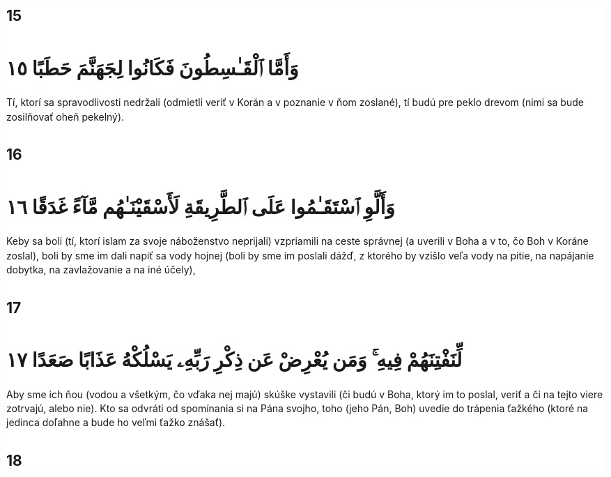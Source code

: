 ## 15


<Badge type="info" text="72:15" class="badge" />
<div>
<div class="main-verse" >

<h1 class="verse-arabic">وَأَمَّا ٱلْقَـٰسِطُونَ فَكَانُوا لِجَهَنَّمَ حَطَبًا ١٥</h1>
</div>

<p>Tí, ktorí sa spravodlivosti nedržali (odmietli veriť v Korán a v poznanie v ňom zoslané), tí budú pre peklo drevom (nimi sa bude zosilňovať oheň pekelný).</p>
</div>

<div class="break"></div>

## 16


<Badge type="info" text="72:16" class="badge" />
<div>
<div class="main-verse" >

<h1 class="verse-arabic">وَأَلَّوِ ٱسْتَقَـٰمُوا عَلَى ٱلطَّرِيقَةِ لَأَسْقَيْنَـٰهُم مَّآءً غَدَقًا ١٦</h1>
</div>

<p>Keby sa boli (tí, ktorí islam za svoje náboženstvo neprijali) vzpriamili na ceste správnej (a uverili v Boha a v to, čo Boh v Koráne zoslal), boli by sme im dali napiť sa vody hojnej (boli by sme im poslali dážď, z ktorého by vzišlo veľa vody na pitie, na napájanie dobytka, na zavlažovanie a na iné účely),</p>
</div>

<div class="break"></div>

## 17


<Badge type="info" text="72:17" class="badge" />
<div>
<div class="main-verse" >

<h1 class="verse-arabic">لِّنَفْتِنَهُمْ فِيهِ ۚ وَمَن يُعْرِضْ عَن ذِكْرِ رَبِّهِۦ يَسْلُكْهُ عَذَابًا صَعَدًا ١٧</h1>
</div>

<p>Aby sme ich ňou (vodou a všetkým, čo vďaka nej majú) skúške vystavili (či budú v Boha, ktorý im to poslal, veriť a či na tejto viere zotrvajú, alebo nie). Kto sa odvráti od spomínania si na Pána svojho, toho (jeho Pán, Boh) uvedie do trápenia ťažkého (ktoré na jedinca doľahne a bude ho veľmi ťažko znášať).</p>
</div>
<div class="break"></div>

## 18
